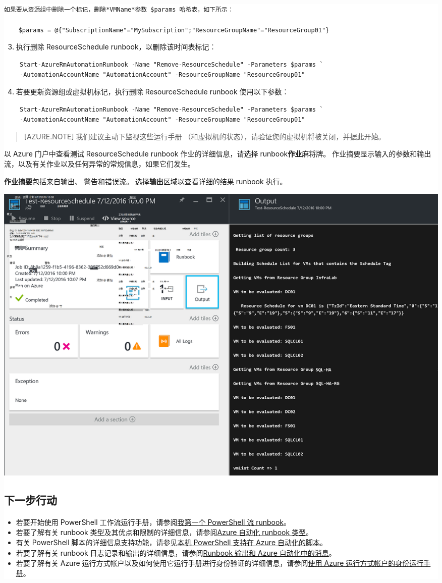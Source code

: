     如果要从资源组中删除一个标记，删除*VMName*参数 $params 哈希表，如下所示︰

        $params = @{"SubscriptionName"="MySubscription";"ResourceGroupName"="ResourceGroup01"}

3. 执行删除 ResourceSchedule runbook，以删除该时间表标记︰

        Start-AzureRmAutomationRunbook -Name "Remove-ResourceSchedule" -Parameters $params `
        -AutomationAccountName "AutomationAccount" -ResourceGroupName "ResourceGroup01"

4. 若要更新资源组或虚拟机标记，执行删除 ResourceSchedule runbook 使用以下参数︰

        Start-AzureRmAutomationRunbook -Name "Remove-ResourceSchedule" -Parameters $params `
        -AutomationAccountName "AutomationAccount" -ResourceGroupName "ResourceGroup01"


>[AZURE.NOTE] 我们建议主动下监视这些运行手册 （和虚拟机的状态），请验证您的虚拟机将被关闭，并据此开始。  

以 Azure 门户中查看测试 ResourceSchedule runbook 作业的详细信息，请选择 runbook**作业**麻将牌。 作业摘要显示输入的参数和输出流，以及有关作业以及任何异常的常规信息，如果它们发生。  

**作业摘要**包括来自输出、 警告和错误流。 选择**输出**区域以查看详细的结果 runbook 执行。

![测试 ResourceSchedule 输出](./media/automation-scenario-start-stop-vm-wjson-tags/automation-job-output.png)  

## <a name="next-steps"></a>下一步行动

-  若要开始使用 PowerShell 工作流运行手册，请参阅[我第一个 PowerShell 流 runbook](automation-first-runbook-textual.md)。
-  若要了解有关 runbook 类型及其优点和限制的详细信息，请参阅[Azure 自动化 runbook 类型](automation-runbook-types.md)。
-  有关 PowerShell 脚本的详细信息支持功能，请参见[本机 PowerShell 支持在 Azure 自动化的脚本](https://azure.microsoft.com/blog/announcing-powershell-script-support-azure-automation-2/)。
-  若要了解有关 runbook 日志记录和输出的详细信息，请参阅[Runbook 输出和 Azure 自动化中的消息](automation-runbook-output-and-messages.md)。
-  若要了解有关 Azure 运行方式帐户以及如何使用它运行手册进行身份验证的详细信息，请参阅[使用 Azure 运行方式帐户的身份运行手册](../automation/automation-sec-configure-azure-runas-account.md)。
